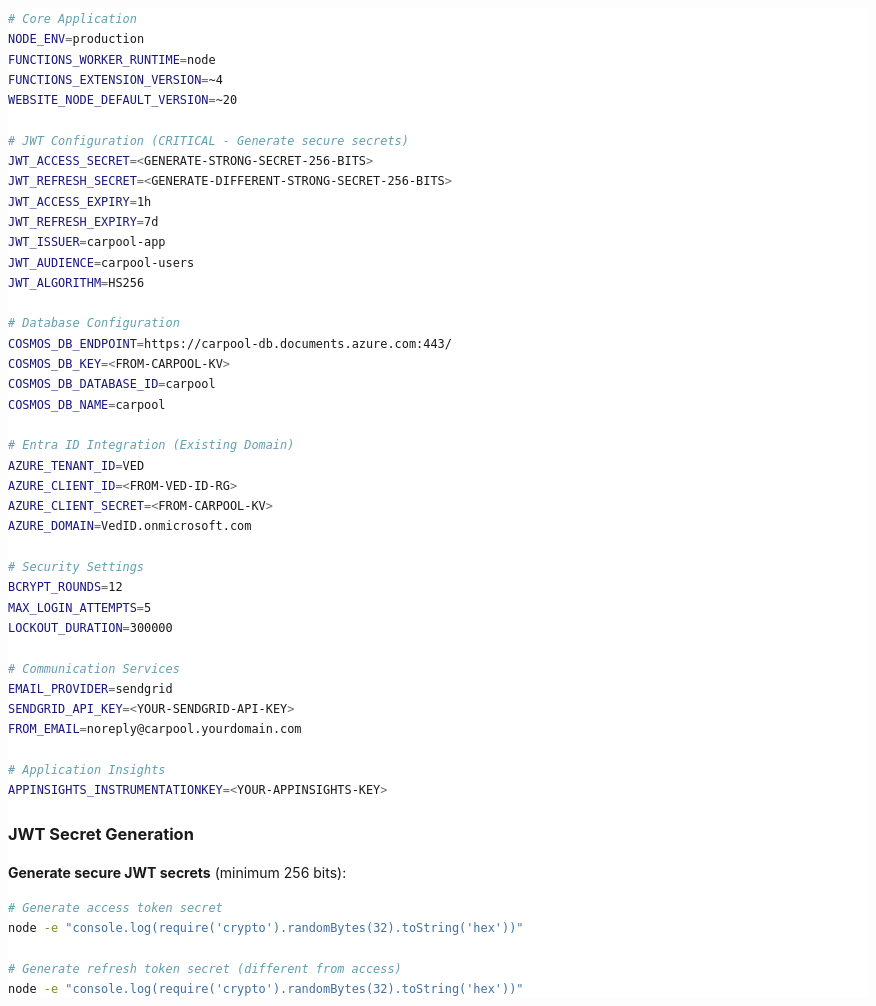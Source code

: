 ```bash
# Core Application
NODE_ENV=production
FUNCTIONS_WORKER_RUNTIME=node
FUNCTIONS_EXTENSION_VERSION=~4
WEBSITE_NODE_DEFAULT_VERSION=~20

# JWT Configuration (CRITICAL - Generate secure secrets)
JWT_ACCESS_SECRET=<GENERATE-STRONG-SECRET-256-BITS>
JWT_REFRESH_SECRET=<GENERATE-DIFFERENT-STRONG-SECRET-256-BITS>
JWT_ACCESS_EXPIRY=1h
JWT_REFRESH_EXPIRY=7d
JWT_ISSUER=carpool-app
JWT_AUDIENCE=carpool-users
JWT_ALGORITHM=HS256

# Database Configuration
COSMOS_DB_ENDPOINT=https://carpool-db.documents.azure.com:443/
COSMOS_DB_KEY=<FROM-CARPOOL-KV>
COSMOS_DB_DATABASE_ID=carpool
COSMOS_DB_NAME=carpool

# Entra ID Integration (Existing Domain)
AZURE_TENANT_ID=VED
AZURE_CLIENT_ID=<FROM-VED-ID-RG>
AZURE_CLIENT_SECRET=<FROM-CARPOOL-KV>
AZURE_DOMAIN=VedID.onmicrosoft.com

# Security Settings
BCRYPT_ROUNDS=12
MAX_LOGIN_ATTEMPTS=5
LOCKOUT_DURATION=300000

# Communication Services
EMAIL_PROVIDER=sendgrid
SENDGRID_API_KEY=<YOUR-SENDGRID-API-KEY>
FROM_EMAIL=noreply@carpool.yourdomain.com

# Application Insights
APPINSIGHTS_INSTRUMENTATIONKEY=<YOUR-APPINSIGHTS-KEY>
```

### JWT Secret Generation

**Generate secure JWT secrets** (minimum 256 bits):

```bash
# Generate access token secret
node -e "console.log(require('crypto').randomBytes(32).toString('hex'))"

# Generate refresh token secret (different from access)
node -e "console.log(require('crypto').randomBytes(32).toString('hex'))"
```

